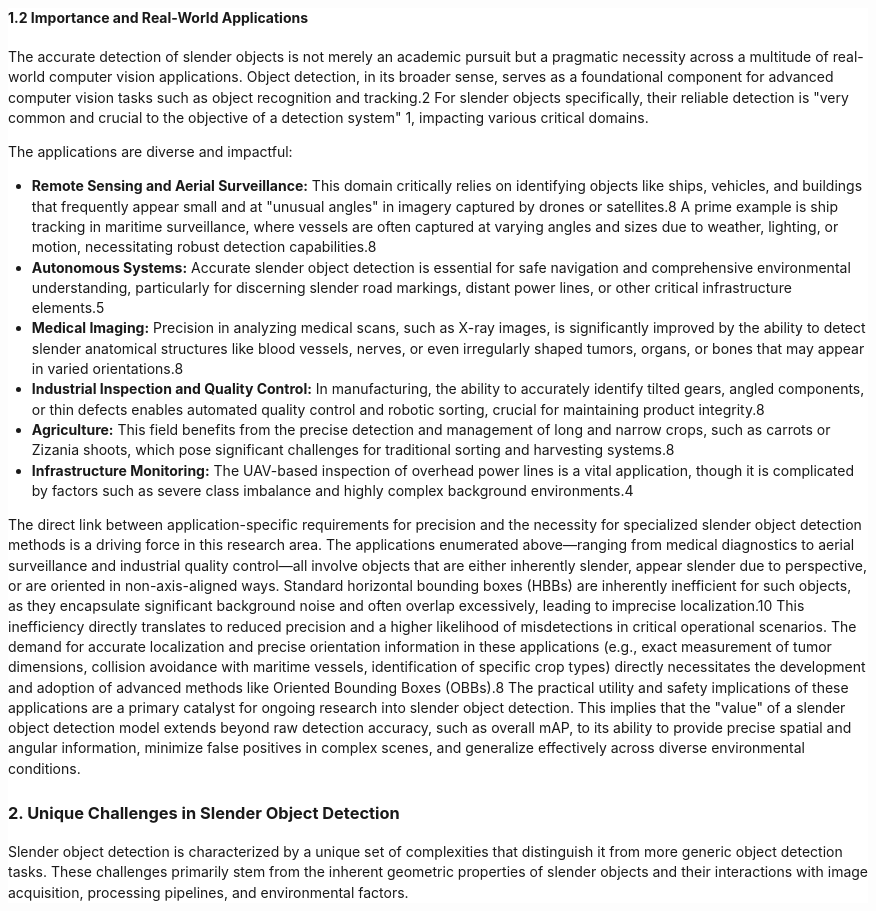 #### **1.2 Importance and Real-World Applications**

The accurate detection of slender objects is not merely an academic pursuit but a pragmatic necessity across a multitude of real-world computer vision applications. Object detection, in its broader sense, serves as a foundational component for advanced computer vision tasks such as object recognition and tracking.2 For slender objects specifically, their reliable detection is "very common and crucial to the objective of a detection system" 1, impacting various critical domains.

The applications are diverse and impactful:

* **Remote Sensing and Aerial Surveillance:** This domain critically relies on identifying objects like ships, vehicles, and buildings that frequently appear small and at "unusual angles" in imagery captured by drones or satellites.8 A prime example is ship tracking in maritime surveillance, where vessels are often captured at varying angles and sizes due to weather, lighting, or motion, necessitating robust detection capabilities.8  
* **Autonomous Systems:** Accurate slender object detection is essential for safe navigation and comprehensive environmental understanding, particularly for discerning slender road markings, distant power lines, or other critical infrastructure elements.5  
* **Medical Imaging:** Precision in analyzing medical scans, such as X-ray images, is significantly improved by the ability to detect slender anatomical structures like blood vessels, nerves, or even irregularly shaped tumors, organs, or bones that may appear in varied orientations.8  
* **Industrial Inspection and Quality Control:** In manufacturing, the ability to accurately identify tilted gears, angled components, or thin defects enables automated quality control and robotic sorting, crucial for maintaining product integrity.8  
* **Agriculture:** This field benefits from the precise detection and management of long and narrow crops, such as carrots or Zizania shoots, which pose significant challenges for traditional sorting and harvesting systems.8  
* **Infrastructure Monitoring:** The UAV-based inspection of overhead power lines is a vital application, though it is complicated by factors such as severe class imbalance and highly complex background environments.4

The direct link between application-specific requirements for precision and the necessity for specialized slender object detection methods is a driving force in this research area. The applications enumerated above—ranging from medical diagnostics to aerial surveillance and industrial quality control—all involve objects that are either inherently slender, appear slender due to perspective, or are oriented in non-axis-aligned ways. Standard horizontal bounding boxes (HBBs) are inherently inefficient for such objects, as they encapsulate significant background noise and often overlap excessively, leading to imprecise localization.10 This inefficiency directly translates to reduced precision and a higher likelihood of misdetections in critical operational scenarios. The demand for accurate localization and precise orientation information in these applications (e.g., exact measurement of tumor dimensions, collision avoidance with maritime vessels, identification of specific crop types) directly necessitates the development and adoption of advanced methods like Oriented Bounding Boxes (OBBs).8 The practical utility and safety implications of these applications are a primary catalyst for ongoing research into slender object detection. This implies that the "value" of a slender object detection model extends beyond raw detection accuracy, such as overall mAP, to its ability to provide precise spatial and angular information, minimize false positives in complex scenes, and generalize effectively across diverse environmental conditions.

### **2\. Unique Challenges in Slender Object Detection**

Slender object detection is characterized by a unique set of complexities that distinguish it from more generic object detection tasks. These challenges primarily stem from the inherent geometric properties of slender objects and their interactions with image acquisition, processing pipelines, and environmental factors.
